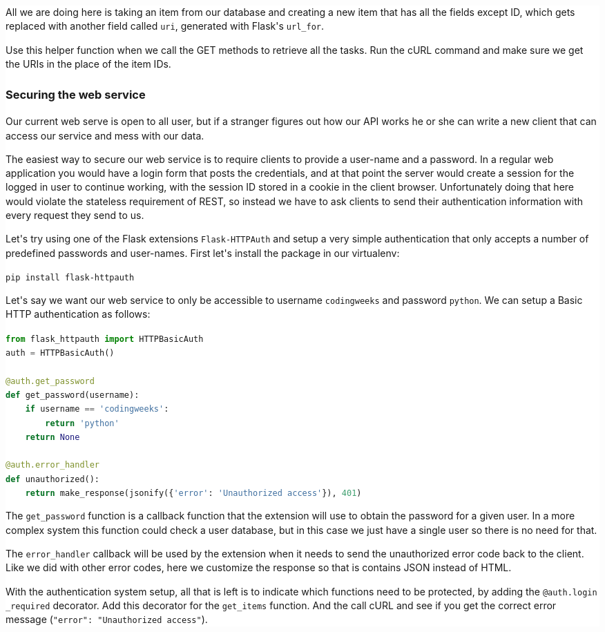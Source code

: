 All we are doing here is taking an item from our database and creating a new item that has all the fields except ID, which gets replaced with another field called `uri`, generated with Flask's `url_for`. 

Use this helper function when we call the GET methods to retrieve all the tasks. Run the cURL command and make sure we get the URIs in the place of the item IDs.

### Securing the web service

Our current web serve is open to all user, but if a stranger figures out how our API works he or she can write a new client that can access our service and mess with our data.

The easiest way to secure our web service is to require clients to provide a user-name and a password. In a regular web application you would have a login form that posts the credentials, and at that point the server would create a session for the logged in user to continue working, with the session ID stored in a cookie in the client browser. Unfortunately doing that here would violate the stateless requirement of REST, so instead we have to ask clients to send their authentication information with every request they send to us.

Let's try using one of the Flask extensions `Flask-HTTPAuth` and setup a very simple authentication that only accepts a number of predefined passwords and user-names. First let's install the package in our virtualenv:

```bash
pip install flask-httpauth
```

Let's say we want our web service to only be accessible to username `codingweeks` and password `python`. We can setup a Basic HTTP authentication as follows:

```python
from flask_httpauth import HTTPBasicAuth
auth = HTTPBasicAuth()

@auth.get_password
def get_password(username):
    if username == 'codingweeks':
        return 'python'
    return None

@auth.error_handler
def unauthorized():
    return make_response(jsonify({'error': 'Unauthorized access'}), 401)
```

The `get_password` function is a callback function that the extension will use to obtain the password for a given user. In a more complex system this function could check a user database, but in this case we just have a single user so there is no need for that.

The `error_handler` callback will be used by the extension when it needs to send the unauthorized error code back to the client. Like we did with other error codes, here we customize the response so that is contains JSON instead of HTML.

With the authentication system setup, all that is left is to indicate which functions need to be protected, by adding the `@auth.login_required` decorator. Add this decorator for the `get_items` function. And the call cURL and see if you get the correct error message (`"error": "Unauthorized access"`).
